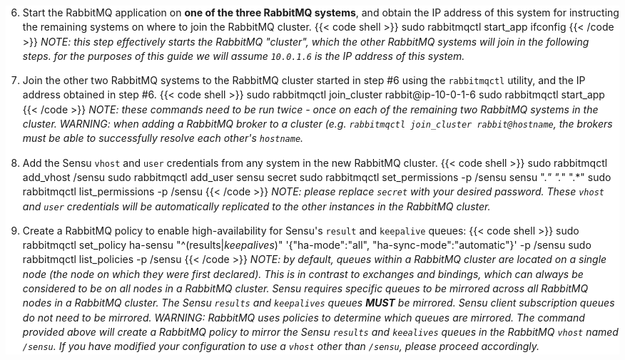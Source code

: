 6. Start the RabbitMQ application on **one of the three RabbitMQ systems**, and
   obtain the IP address of this system for instructing the remaining systems on
   where to join the RabbitMQ cluster.
{{< code shell >}}
sudo rabbitmqctl start_app
ifconfig
{{< /code >}}
   _NOTE: this step effectively starts the RabbitMQ "cluster", which the other
   RabbitMQ systems will join in the following steps. for the purposes of this
   guide we will assume `10.0.1.6` is the IP address of this system._

7. Join the other two RabbitMQ systems to the RabbitMQ cluster started in step
   #6 using the `rabbitmqctl` utility, and the IP address obtained in step #6.
{{< code shell >}}
sudo rabbitmqctl join_cluster rabbit@ip-10-0-1-6
sudo rabbitmqctl start_app
{{< /code >}}
   _NOTE: these commands need to be run twice - once on each of the remaining
   two RabbitMQ systems in the cluster._
   _WARNING: when adding a RabbitMQ broker to a cluster (e.g. `rabbitmqctl
   join_cluster rabbit@hostname`, the brokers must be able to successfully
   resolve each other's `hostname`._

8. Add the Sensu `vhost` and `user` credentials from any system in the new
   RabbitMQ cluster.
{{< code shell >}}
sudo rabbitmqctl add_vhost /sensu
sudo rabbitmqctl add_user sensu secret
sudo rabbitmqctl set_permissions -p /sensu sensu ".*" ".*" ".*"
sudo rabbitmqctl list_permissions -p /sensu
{{< /code >}}
   _NOTE: please replace `secret` with your desired password. These `vhost` and
   `user` credentials will be automatically replicated to the other instances in
   the RabbitMQ cluster._

9. Create a RabbitMQ policy to enable high-availability for Sensu's `result` and
   `keepalive` queues:
{{< code shell >}}
sudo rabbitmqctl set_policy ha-sensu "^(results$|keepalives$)" '{"ha-mode":"all", "ha-sync-mode":"automatic"}' -p /sensu
sudo rabbitmqctl list_policies -p /sensu
{{< /code >}}
   _NOTE: by default, queues within a RabbitMQ cluster are located on a single
   node (the node on which they were first declared). This is in contrast to
   exchanges and bindings, which can always be considered to be on all nodes in
   a RabbitMQ cluster. Sensu requires specific queues to be mirrored across all
   RabbitMQ nodes in a RabbitMQ cluster. The Sensu `results` and `keepalives`
   queues **MUST** be mirrored. Sensu client subscription queues do not need to
   be mirrored._
   _WARNING: RabbitMQ uses policies to determine which queues are mirrored. The
   command provided above will create a RabbitMQ policy to mirror the Sensu
   `results` and `keealives` queues in the RabbitMQ `vhost` named `/sensu`. If
   you have modified your configuration to use a `vhost` other than `/sensu`,
   please proceed accordingly._

